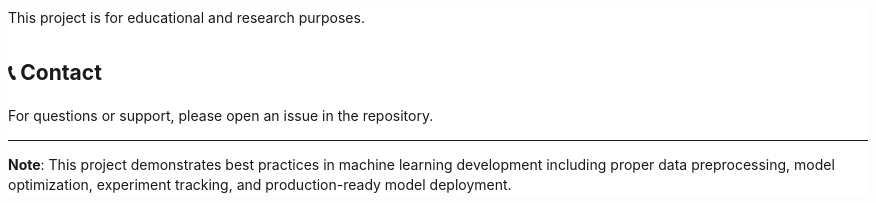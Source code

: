 This project is for educational and research purposes.

## 📞 Contact

For questions or support, please open an issue in the repository.

---

**Note**: This project demonstrates best practices in machine learning development including proper data preprocessing, model optimization, experiment tracking, and production-ready model deployment. 